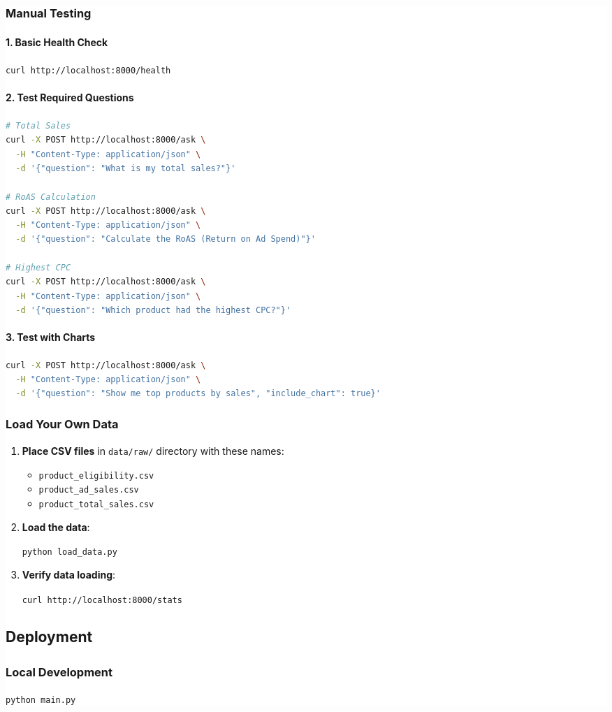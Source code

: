 ### Manual Testing

#### 1. Basic Health Check
```bash
curl http://localhost:8000/health
```

#### 2. Test Required Questions
```bash
# Total Sales
curl -X POST http://localhost:8000/ask \
  -H "Content-Type: application/json" \
  -d '{"question": "What is my total sales?"}'

# RoAS Calculation
curl -X POST http://localhost:8000/ask \
  -H "Content-Type: application/json" \
  -d '{"question": "Calculate the RoAS (Return on Ad Spend)"}'

# Highest CPC
curl -X POST http://localhost:8000/ask \
  -H "Content-Type: application/json" \
  -d '{"question": "Which product had the highest CPC?"}'
```

#### 3. Test with Charts
```bash
curl -X POST http://localhost:8000/ask \
  -H "Content-Type: application/json" \
  -d '{"question": "Show me top products by sales", "include_chart": true}'
```

### Load Your Own Data

1. **Place CSV files** in `data/raw/` directory with these names:
   - `product_eligibility.csv`
   - `product_ad_sales.csv`
   - `product_total_sales.csv`

2. **Load the data**:
   ```bash
   python load_data.py
   ```

3. **Verify data loading**:
   ```bash
   curl http://localhost:8000/stats
   ```

## Deployment

### Local Development
```bash
python main.py
```
